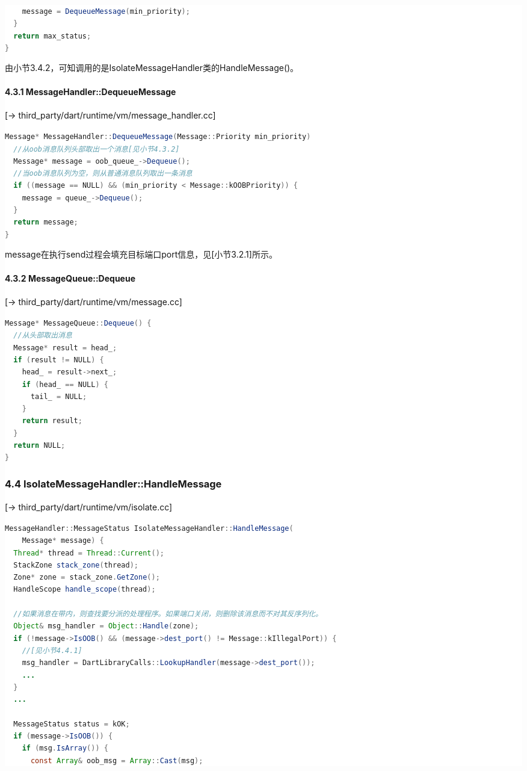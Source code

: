 ```Java
    message = DequeueMessage(min_priority);
  }
  return max_status;
}
```

由小节3.4.2，可知调用的是IsolateMessageHandler类的HandleMessage()。

#### 4.3.1 MessageHandler::DequeueMessage
[-> third_party/dart/runtime/vm/message_handler.cc]

```Java
Message* MessageHandler::DequeueMessage(Message::Priority min_priority)
  //从oob消息队列头部取出一个消息[见小节4.3.2]
  Message* message = oob_queue_->Dequeue();
  //当oob消息队列为空，则从普通消息队列取出一条消息
  if ((message == NULL) && (min_priority < Message::kOOBPriority)) {
    message = queue_->Dequeue();
  }
  return message;
}
```

message在执行send过程会填充目标端口port信息，见[小节3.2.1]所示。

#### 4.3.2 MessageQueue::Dequeue
[-> third_party/dart/runtime/vm/message.cc]

```Java
Message* MessageQueue::Dequeue() {
  //从头部取出消息
  Message* result = head_;
  if (result != NULL) {
    head_ = result->next_;
    if (head_ == NULL) {
      tail_ = NULL;
    }
    return result;
  }
  return NULL;
}
```
### 4.4 IsolateMessageHandler::HandleMessage
[-> third_party/dart/runtime/vm/isolate.cc]

```Java
MessageHandler::MessageStatus IsolateMessageHandler::HandleMessage(
    Message* message) {
  Thread* thread = Thread::Current();
  StackZone stack_zone(thread);
  Zone* zone = stack_zone.GetZone();
  HandleScope handle_scope(thread);

  //如果消息在带内，则查找要分派的处理程序。如果端口关闭，则删除该消息而不对其反序列化。
  Object& msg_handler = Object::Handle(zone);
  if (!message->IsOOB() && (message->dest_port() != Message::kIllegalPort)) {
    //[见小节4.4.1]
    msg_handler = DartLibraryCalls::LookupHandler(message->dest_port());
    ...
  }
  ...

  MessageStatus status = kOK;
  if (message->IsOOB()) {
    if (msg.IsArray()) {
      const Array& oob_msg = Array::Cast(msg);
```